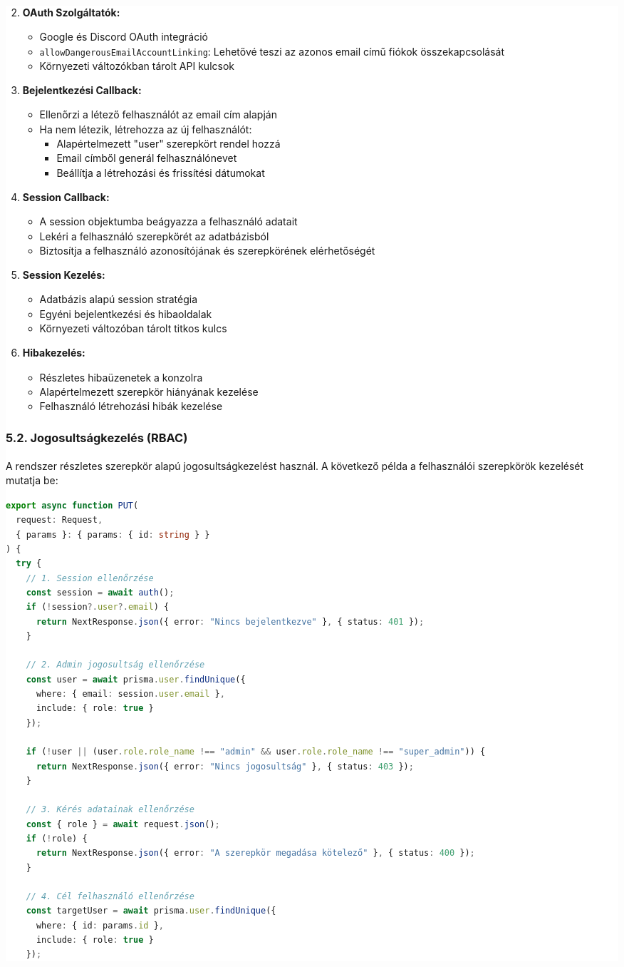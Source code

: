 2. **OAuth Szolgáltatók:**
   - Google és Discord OAuth integráció
   - `allowDangerousEmailAccountLinking`: Lehetővé teszi az azonos email című fiókok összekapcsolását
   - Környezeti változókban tárolt API kulcsok

3. **Bejelentkezési Callback:**
   - Ellenőrzi a létező felhasználót az email cím alapján
   - Ha nem létezik, létrehozza az új felhasználót:
     - Alapértelmezett "user" szerepkört rendel hozzá
     - Email címből generál felhasználónevet
     - Beállítja a létrehozási és frissítési dátumokat

4. **Session Callback:**
   - A session objektumba beágyazza a felhasználó adatait
   - Lekéri a felhasználó szerepkörét az adatbázisból
   - Biztosítja a felhasználó azonosítójának és szerepkörének elérhetőségét

5. **Session Kezelés:**
   - Adatbázis alapú session stratégia
   - Egyéni bejelentkezési és hibaoldalak
   - Környezeti változóban tárolt titkos kulcs

6. **Hibakezelés:**
   - Részletes hibaüzenetek a konzolra
   - Alapértelmezett szerepkör hiányának kezelése
   - Felhasználó létrehozási hibák kezelése

### 5.2. Jogosultságkezelés (RBAC)

A rendszer részletes szerepkör alapú jogosultságkezelést használ. A következő példa a felhasználói szerepkörök kezelését mutatja be:

```typescript
export async function PUT(
  request: Request,
  { params }: { params: { id: string } }
) {
  try {
    // 1. Session ellenőrzése
    const session = await auth();
    if (!session?.user?.email) {
      return NextResponse.json({ error: "Nincs bejelentkezve" }, { status: 401 });
    }

    // 2. Admin jogosultság ellenőrzése
    const user = await prisma.user.findUnique({
      where: { email: session.user.email },
      include: { role: true }
    });

    if (!user || (user.role.role_name !== "admin" && user.role.role_name !== "super_admin")) {
      return NextResponse.json({ error: "Nincs jogosultság" }, { status: 403 });
    }

    // 3. Kérés adatainak ellenőrzése
    const { role } = await request.json();
    if (!role) {
      return NextResponse.json({ error: "A szerepkör megadása kötelező" }, { status: 400 });
    }

    // 4. Cél felhasználó ellenőrzése
    const targetUser = await prisma.user.findUnique({
      where: { id: params.id },
      include: { role: true }
    });

```